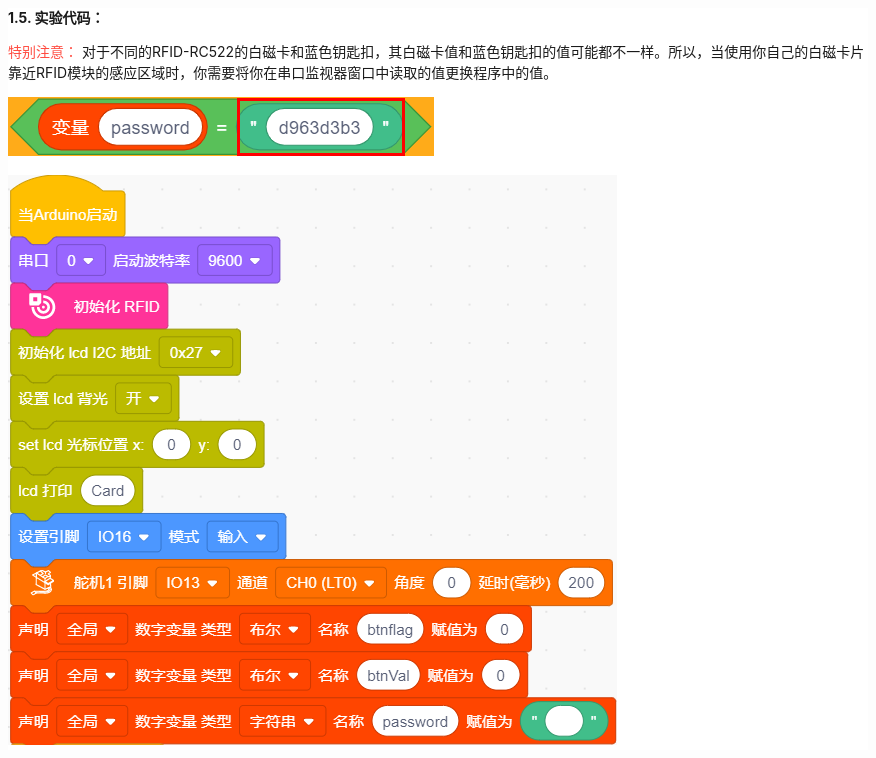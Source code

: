 **1.5. 实验代码：**

<span style="color: rgb(255, 76, 65);">特别注意：</span> 对于不同的RFID-RC522的白磁卡和蓝色钥匙扣，其白磁卡值和蓝色钥匙扣的值可能都不一样。所以，当使用你自己的白磁卡片靠近RFID模块的感应区域时，你需要将你在串口监视器窗口中读取的值更换程序中的值。

![](media/b6be29133b4c04ef88db5a813b636472.png)

![](media/b7c8b4bd5a5c0357ef65eda415433679.png)
